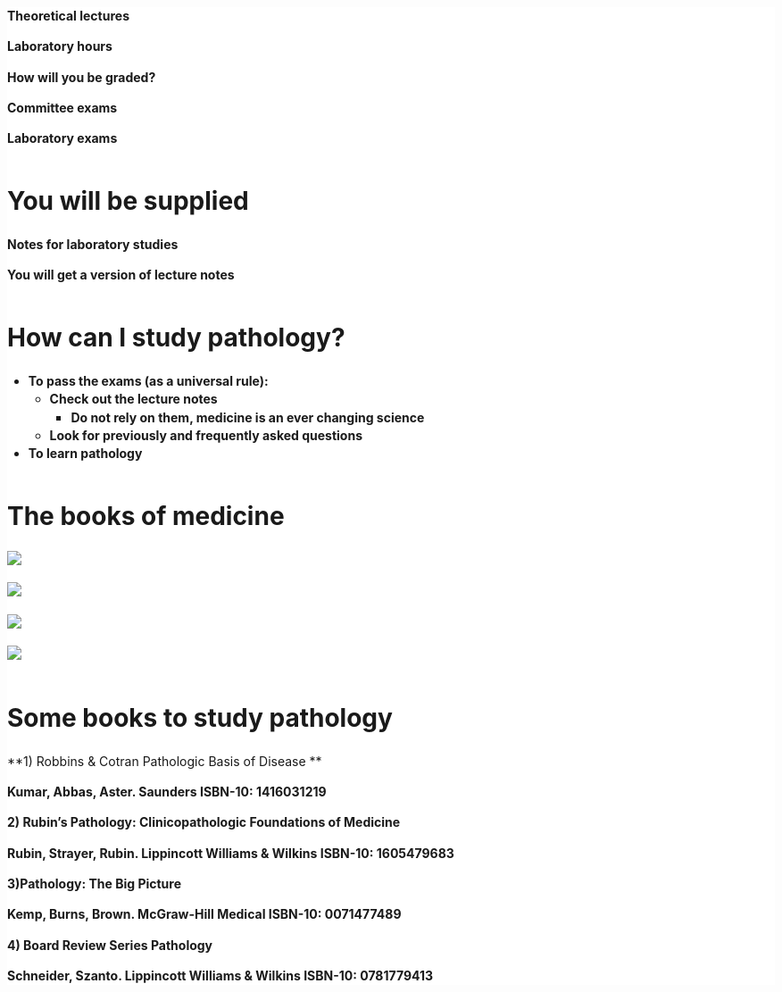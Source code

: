**Theoretical lectures**

**Laboratory hours**

**How will you be graded?**

**Committee exams**

**Laboratory exams**

# You will be supplied

**Notes for laboratory studies**

**You will get a version of lecture notes**

# How can I study pathology?

- **To pass the exams (as a universal rule):**
  - **Check out the lecture notes**
    - **Do not rely on them, medicine is an ever changing science**
  - **Look for previously and frequently asked questions**
- **To learn pathology**

# The books of medicine

![](img%5CIntroduction-to-pathology22.png)

![](img%5CIntroduction-to-pathology23.jpg)

![](img%5CIntroduction-to-pathology24.jpg)

![](img%5CIntroduction-to-pathology25.jpg)

# Some books to study pathology

**1) Robbins & Cotran Pathologic Basis of Disease **

**Kumar, Abbas, Aster. Saunders ISBN-10: 1416031219**

**2) Rubin’s Pathology: Clinicopathologic Foundations of Medicine**

**Rubin, Strayer, Rubin. Lippincott Williams & Wilkins ISBN-10:
1605479683**

**3)Pathology: The Big Picture**

**Kemp, Burns, Brown. McGraw-Hill Medical ISBN-10: 0071477489**

**4) Board Review Series Pathology**

**Schneider, Szanto. Lippincott Williams & Wilkins ISBN-10: 0781779413**

